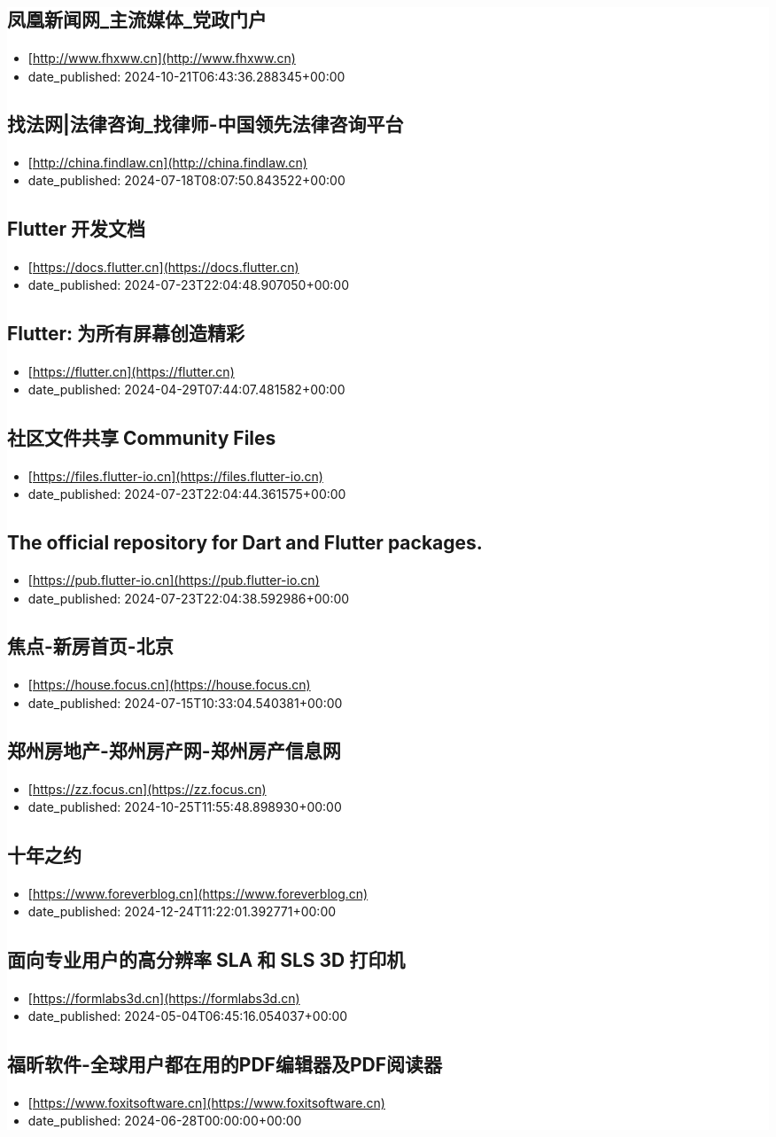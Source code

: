  ## 凤凰新闻网_主流媒体_党政门户
 - [http://www.fhxww.cn](http://www.fhxww.cn)
 - date_published: 2024-10-21T06:43:36.288345+00:00

 ## 找法网|法律咨询_找律师-中国领先法律咨询平台
 - [http://china.findlaw.cn](http://china.findlaw.cn)
 - date_published: 2024-07-18T08:07:50.843522+00:00

 ## Flutter 开发文档
 - [https://docs.flutter.cn](https://docs.flutter.cn)
 - date_published: 2024-07-23T22:04:48.907050+00:00

 ## Flutter: 为所有屏幕创造精彩
 - [https://flutter.cn](https://flutter.cn)
 - date_published: 2024-04-29T07:44:07.481582+00:00

 ## 社区文件共享 Community Files
 - [https://files.flutter-io.cn](https://files.flutter-io.cn)
 - date_published: 2024-07-23T22:04:44.361575+00:00

 ## The official repository for Dart and Flutter packages.
 - [https://pub.flutter-io.cn](https://pub.flutter-io.cn)
 - date_published: 2024-07-23T22:04:38.592986+00:00

 ## 焦点-新房首页-北京
 - [https://house.focus.cn](https://house.focus.cn)
 - date_published: 2024-07-15T10:33:04.540381+00:00

 ## 郑州房地产-郑州房产网-郑州房产信息网
 - [https://zz.focus.cn](https://zz.focus.cn)
 - date_published: 2024-10-25T11:55:48.898930+00:00

 ## 十年之约
 - [https://www.foreverblog.cn](https://www.foreverblog.cn)
 - date_published: 2024-12-24T11:22:01.392771+00:00

 ## 面向专业用户的高分辨率 SLA 和 SLS 3D 打印机
 - [https://formlabs3d.cn](https://formlabs3d.cn)
 - date_published: 2024-05-04T06:45:16.054037+00:00

 ## 福昕软件-全球用户都在用的PDF编辑器及PDF阅读器
 - [https://www.foxitsoftware.cn](https://www.foxitsoftware.cn)
 - date_published: 2024-06-28T00:00:00+00:00
